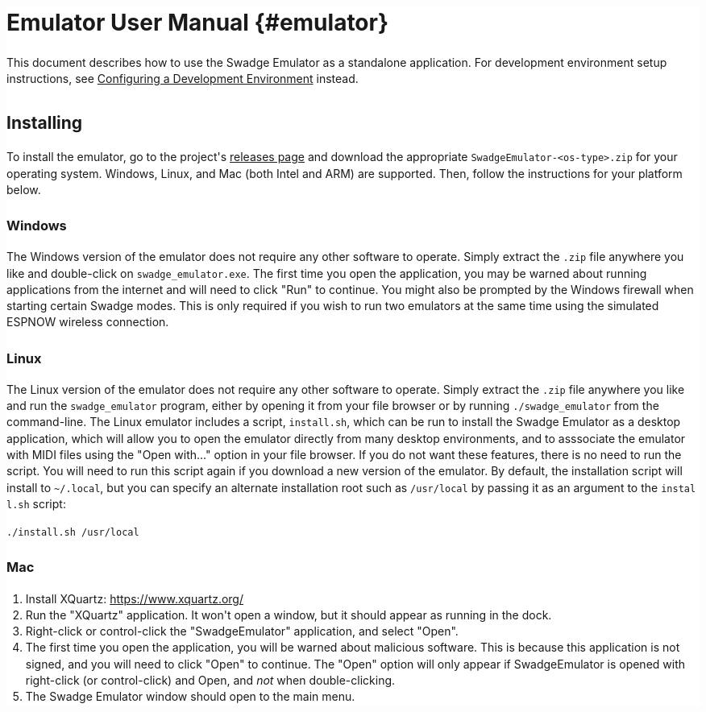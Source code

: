 # Emulator User Manual {#emulator}

This document describes how to use the Swadge Emulator as a standalone application. For development
environment setup instructions, see [Configuring a Development Environment](#setup) instead.

## Installing

To install the emulator, go to the project's [releases page](https://github.com/AEFeinstein/Super-2024-Swadge-FW/releases/tag/snapshot)
and download the appropriate `SwadgeEmulator-<os-type>.zip` for your operating system. Windows, Linux, and
Mac (both Intel and ARM) are supported. Then, follow the instructions for your platform below.

### Windows

The Windows version of the emulator does not require any other software to operate. Simply extract the
`.zip` file anywhere you like and double-click on `swadge_emulator.exe`. The first time you open the
application, you may be warned about running applications from the internet and will need to click
"Run" to continue. You might also be prompted by the Windows firewall when starting certain Swadge modes.
This is only required if you wish to run two emulators at the same time using the simulated ESPNOW
wireless connection.

### Linux

The Linux version of the emulator does not require any other software to operate. Simply extract the
`.zip` file anywhere you like and run the `swadge_emulator` program, either by opening it from your
file browser or by running `./swadge_emulator` from the command-line. The Linux emulator includes a
script, `install.sh`, which can be run to install the Swadge Emulator as a desktop application, which
will allow you to open the emulator directly from many desktop environments, and to asssociate the
emulator with MIDI files using the "Open with..." option in your file browser. If you do not want these
features, there is no need to run the script. You will need to run this script again if you download a
new version of the emulator. By default, the installation script will install to `~/.local`, but you
can specify an alternate installation root such as `/usr/local` by passing it as an argument to
the `install.sh` script:

    ./install.sh /usr/local

### Mac

1. Install XQuartz: https://www.xquartz.org/
2. Run the "XQuartz" application. It won't open a window, but it should appear as running in the dock.
3. Right-click or control-click the "SwadgeEmulator" application, and select "Open".
4. The first time you open the application, you will be warned about malicious software. This is because this
   application is not signed, and you will need to click "Open" to continue. The "Open" option will only
   appear if SwadgeEmulator is opened with right-click (or control-click) and Open, and *not* when double-clicking.
5. The Swadge Emulator window should open to the main menu.
